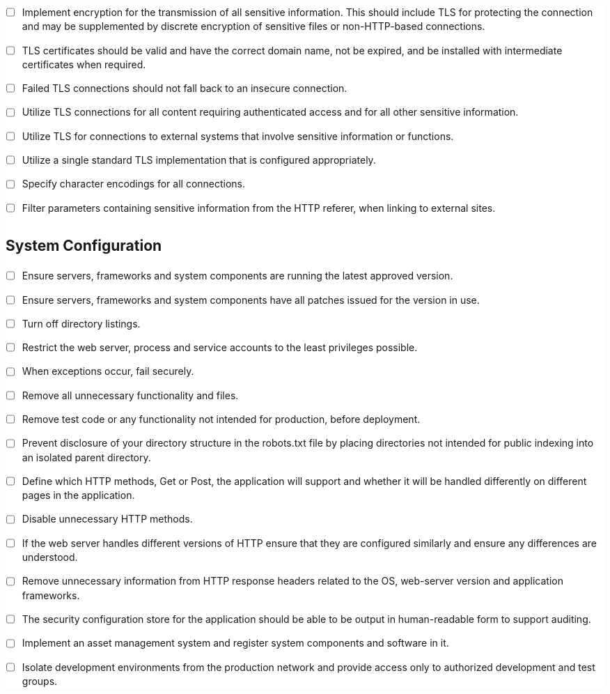 - [ ]   Implement encryption for the transmission of all sensitive information. This should include TLS for protecting the connection and may be supplemented by discrete encryption of sensitive files or non-HTTP-based connections.

- [ ]   TLS certificates should be valid and have the correct domain name, not be expired, and be installed with intermediate certificates when required.

- [ ]   Failed TLS connections should not fall back to an insecure connection.

- [ ]   Utilize TLS connections for all content requiring authenticated access and for all other sensitive information.

- [ ]   Utilize TLS for connections to external systems that involve sensitive information or functions.

- [ ]   Utilize a single standard TLS implementation that is configured appropriately.

- [ ]   Specify character encodings for all connections.

- [ ]   Filter parameters containing sensitive information from the HTTP referer, when linking to external sites.

## System Configuration

- [ ]   Ensure servers, frameworks and system components are running the latest approved version.

- [ ]   Ensure servers, frameworks and system components have all patches issued for the version in use.

- [ ]   Turn off directory listings.

- [ ]   Restrict the web server, process and service accounts to the least privileges possible.

- [ ]   When exceptions occur, fail securely.

- [ ]   Remove all unnecessary functionality and files.

- [ ]   Remove test code or any functionality not intended for production, before deployment.

- [ ]   Prevent disclosure of your directory structure in the robots.txt file by placing directories not intended for public indexing into an isolated parent directory.

- [ ]   Define which HTTP methods, Get or Post, the application will support and whether it will be handled differently on different pages in the application.

- [ ]   Disable unnecessary HTTP methods.

- [ ]   If the web server handles different versions of HTTP ensure that they are configured similarly and ensure any differences are understood.

- [ ]   Remove unnecessary information from HTTP response headers related to the OS, web-server version and application frameworks.

- [ ]   The security configuration store for the application should be able to be output in human-readable form to support auditing.

- [ ]   Implement an asset management system and register system components and software in it.

- [ ]   Isolate development environments from the production network and provide access only to authorized development and test groups.
